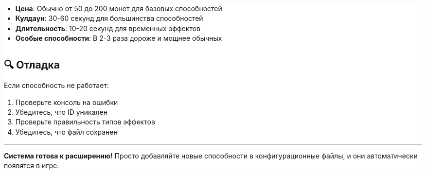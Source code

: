 - **Цена**: Обычно от 50 до 200 монет для базовых способностей
- **Кулдаун**: 30-60 секунд для большинства способностей
- **Длительность**: 10-20 секунд для временных эффектов
- **Особые способности**: В 2-3 раза дороже и мощнее обычных

## 🔍 Отладка

Если способность не работает:

1. Проверьте консоль на ошибки
2. Убедитесь, что ID уникален
3. Проверьте правильность типов эффектов
4. Убедитесь, что файл сохранен

---

**Система готова к расширению!** Просто добавляйте новые способности в конфигурационные файлы, и они автоматически появятся в игре.
